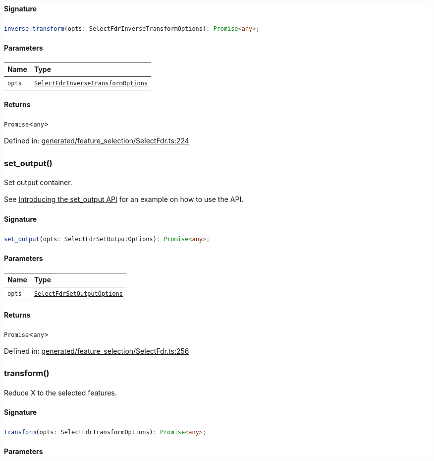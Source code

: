 #### Signature

```ts
inverse_transform(opts: SelectFdrInverseTransformOptions): Promise<any>;
```

#### Parameters

| Name | Type |
| :------ | :------ |
| `opts` | [`SelectFdrInverseTransformOptions`](../interfaces/SelectFdrInverseTransformOptions.md) |

#### Returns

`Promise`\<`any`\>

Defined in:  [generated/feature\_selection/SelectFdr.ts:224](https://github.com/transitive-bullshit/scikit-learn-ts/blob/122b3c0/packages/sklearn/src/generated/feature_selection/SelectFdr.ts#L224)

### set\_output()

Set output container.

See [Introducing the set\_output API](../../auto_examples/miscellaneous/plot_set_output.html#sphx-glr-auto-examples-miscellaneous-plot-set-output-py) for an example on how to use the API.

#### Signature

```ts
set_output(opts: SelectFdrSetOutputOptions): Promise<any>;
```

#### Parameters

| Name | Type |
| :------ | :------ |
| `opts` | [`SelectFdrSetOutputOptions`](../interfaces/SelectFdrSetOutputOptions.md) |

#### Returns

`Promise`\<`any`\>

Defined in:  [generated/feature\_selection/SelectFdr.ts:256](https://github.com/transitive-bullshit/scikit-learn-ts/blob/122b3c0/packages/sklearn/src/generated/feature_selection/SelectFdr.ts#L256)

### transform()

Reduce X to the selected features.

#### Signature

```ts
transform(opts: SelectFdrTransformOptions): Promise<any>;
```

#### Parameters
